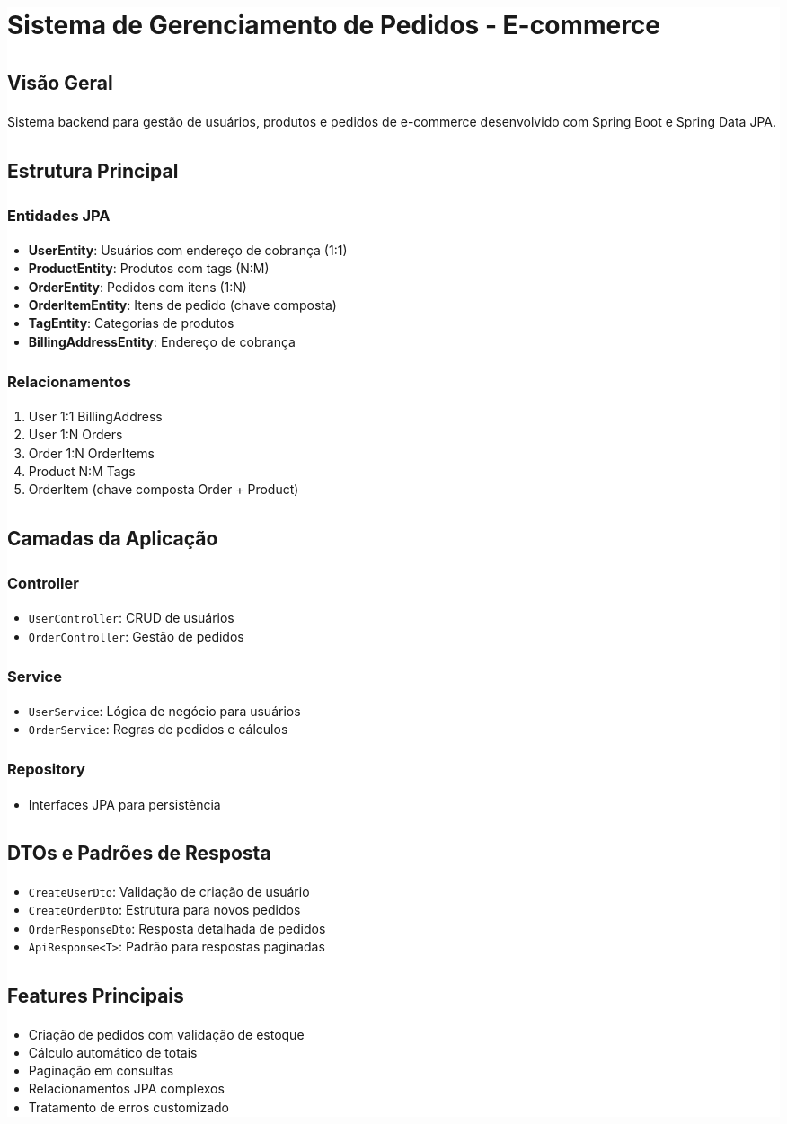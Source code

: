 # Sistema de Gerenciamento de Pedidos - E-commerce

## Visão Geral
Sistema backend para gestão de usuários, produtos e pedidos de e-commerce desenvolvido com Spring Boot e Spring Data JPA.

## Estrutura Principal

### Entidades JPA
- **UserEntity**: Usuários com endereço de cobrança (1:1)
- **ProductEntity**: Produtos com tags (N:M)
- **OrderEntity**: Pedidos com itens (1:N)
- **OrderItemEntity**: Itens de pedido (chave composta)
- **TagEntity**: Categorias de produtos
- **BillingAddressEntity**: Endereço de cobrança

### Relacionamentos
1. User 1:1 BillingAddress
2. User 1:N Orders
3. Order 1:N OrderItems
4. Product N:M Tags
5. OrderItem (chave composta Order + Product)

## Camadas da Aplicação

### Controller
- `UserController`: CRUD de usuários
- `OrderController`: Gestão de pedidos

### Service
- `UserService`: Lógica de negócio para usuários
- `OrderService`: Regras de pedidos e cálculos

### Repository
- Interfaces JPA para persistência

## DTOs e Padrões de Resposta
- `CreateUserDto`: Validação de criação de usuário
- `CreateOrderDto`: Estrutura para novos pedidos
- `OrderResponseDto`: Resposta detalhada de pedidos
- `ApiResponse<T>`: Padrão para respostas paginadas

## Features Principais
- Criação de pedidos com validação de estoque
- Cálculo automático de totais
- Paginação em consultas
- Relacionamentos JPA complexos
- Tratamento de erros customizado
